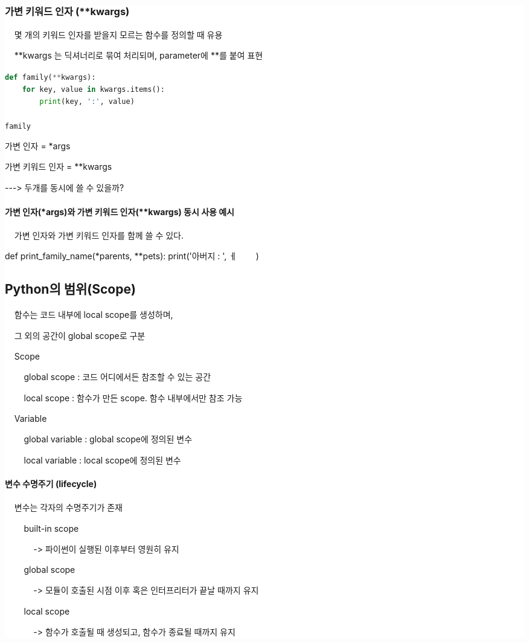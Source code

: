 ### 가변 키워드 인자 (**kwargs)

    몇 개의 키워드 인자를 받을지 모르는 함수를 정의할 때 유용

    **kwargs 는 딕셔너리로 묶여 처리되며, parameter에 **를 붙여 표현

```python
def family(**kwargs):
    for key, value in kwargs.items():
        print(key, ':', value)

family
```

가변 인자 = *args

가변 키워드 인자 = **kwargs

---> 두개를 동시에 쓸 수 있을까?

#### 가변 인자(*args)와 가변 키워드 인자(**kwargs) 동시 사용 예시

    가변 인자와 가변 키워드 인자를 함께 쓸 수 있다.

def print_family_name(*parents, **pets):
    print('아버지 : ', ㅔ        )

## Python의 범위(Scope)

    함수는 코드 내부에 local scope를 생성하며,

    그 외의 공간이 global scope로 구분

    Scope

        global scope : 코드 어디에서든 참조할 수 있는 공간

        local scope : 함수가 만든 scope. 함수 내부에서만 참조 가능

    Variable

        global variable : global scope에 정의된 변수

        local variable : local scope에 정의된 변수

#### 변수 수명주기 (lifecycle)

    변수는 각자의 수명주기가 존재

        built-in scope

            -> 파이썬이 실행된 이후부터 영원히 유지

        global scope

            -> 모듈이 호출된 시점 이후 혹은 인터프리터가 끝날 때까지 유지

        local scope

            -> 함수가 호출될 때 생성되고, 함수가 종료될 때까지 유지
